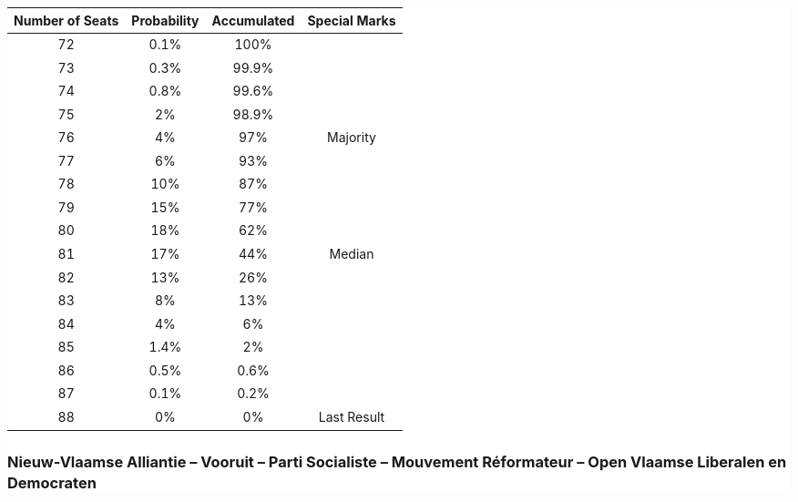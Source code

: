 | Number of Seats | Probability | Accumulated | Special Marks |
|:---------------:|:-----------:|:-----------:|:-------------:|
| 72 | 0.1% | 100% |  |
| 73 | 0.3% | 99.9% |  |
| 74 | 0.8% | 99.6% |  |
| 75 | 2% | 98.9% |  |
| 76 | 4% | 97% | Majority |
| 77 | 6% | 93% |  |
| 78 | 10% | 87% |  |
| 79 | 15% | 77% |  |
| 80 | 18% | 62% |  |
| 81 | 17% | 44% | Median |
| 82 | 13% | 26% |  |
| 83 | 8% | 13% |  |
| 84 | 4% | 6% |  |
| 85 | 1.4% | 2% |  |
| 86 | 0.5% | 0.6% |  |
| 87 | 0.1% | 0.2% |  |
| 88 | 0% | 0% | Last Result |

### Nieuw-Vlaamse Alliantie – Vooruit – Parti Socialiste – Mouvement Réformateur – Open Vlaamse Liberalen en Democraten
